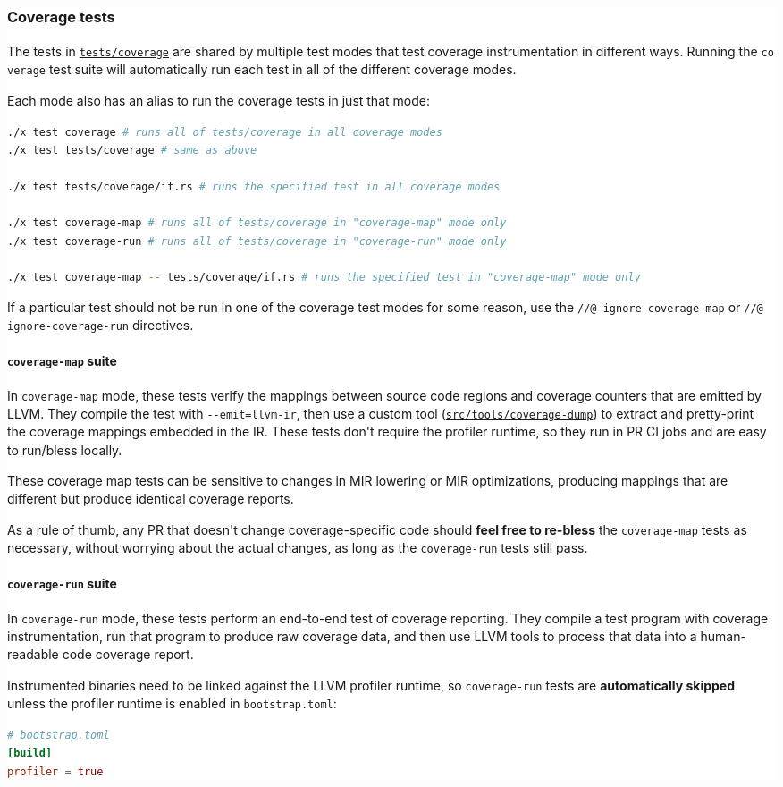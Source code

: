 ### Coverage tests

The tests in [`tests/coverage`] are shared by multiple test modes that test
coverage instrumentation in different ways. Running the `coverage` test suite
will automatically run each test in all of the different coverage modes.

Each mode also has an alias to run the coverage tests in just that mode:

```bash
./x test coverage # runs all of tests/coverage in all coverage modes
./x test tests/coverage # same as above

./x test tests/coverage/if.rs # runs the specified test in all coverage modes

./x test coverage-map # runs all of tests/coverage in "coverage-map" mode only
./x test coverage-run # runs all of tests/coverage in "coverage-run" mode only

./x test coverage-map -- tests/coverage/if.rs # runs the specified test in "coverage-map" mode only
```

If a particular test should not be run in one of the coverage test modes for
some reason, use the `//@ ignore-coverage-map` or `//@ ignore-coverage-run`
directives.

#### `coverage-map` suite

In `coverage-map` mode, these tests verify the mappings between source code
regions and coverage counters that are emitted by LLVM. They compile the test
with `--emit=llvm-ir`, then use a custom tool ([`src/tools/coverage-dump`]) to
extract and pretty-print the coverage mappings embedded in the IR. These tests
don't require the profiler runtime, so they run in PR CI jobs and are easy to
run/bless locally.

These coverage map tests can be sensitive to changes in MIR lowering or MIR
optimizations, producing mappings that are different but produce identical
coverage reports.

As a rule of thumb, any PR that doesn't change coverage-specific code should
**feel free to re-bless** the `coverage-map` tests as necessary, without
worrying about the actual changes, as long as the `coverage-run` tests still
pass.

#### `coverage-run` suite

In `coverage-run` mode, these tests perform an end-to-end test of coverage
reporting. They compile a test program with coverage instrumentation, run that
program to produce raw coverage data, and then use LLVM tools to process that
data into a human-readable code coverage report.

Instrumented binaries need to be linked against the LLVM profiler runtime, so
`coverage-run` tests are **automatically skipped** unless the profiler runtime
is enabled in `bootstrap.toml`:

```toml
# bootstrap.toml
[build]
profiler = true
```


[zulip]: https://rust-lang.zulipchat.com/#narrow/stream/182449-t-compiler.2Fhelp/topic/.E2.9C.94.20Is.20there.20any.20performance.20issue.20for.20MacOS.3F
[`tests`]: https://github.com/rust-lang/rust/blob/master/tests
[`src/tools/compiletest/src/common.rs`]: https://github.com/rust-lang/rust/tree/master/src/tools/compiletest/src/common.rs
[`tests/pretty`]: https://github.com/rust-lang/rust/tree/master/tests/pretty
[`tests/incremental`]: https://github.com/rust-lang/rust/tree/master/tests/incremental
[`tests/debuginfo`]: https://github.com/rust-lang/rust/tree/master/tests/debuginfo
[`tests/codegen`]: https://github.com/rust-lang/rust/tree/master/tests/codegen
[FileCheck]: https://llvm.org/docs/CommandGuide/FileCheck.html
[`tests/assembly`]: https://github.com/rust-lang/rust/tree/master/tests/assembly
[`tests/codegen-units`]: https://github.com/rust-lang/rust/tree/master/tests/codegen-units
[`tests/mir-opt`]: https://github.com/rust-lang/rust/tree/master/tests/mir-opt
[`tests/run-make`]: https://github.com/rust-lang/rust/tree/master/tests/run-make
[`run_make_support`]: https://github.com/rust-lang/rust/tree/master/src/tools/run-make-support
[`tests/coverage`]: https://github.com/rust-lang/rust/tree/master/tests/coverage
[`src/tools/coverage-dump`]: https://github.com/rust-lang/rust/tree/master/src/tools/coverage-dump
[`tests/coverage-run-rustdoc`]: https://github.com/rust-lang/rust/tree/master/tests/coverage-run-rustdoc
[`tests/crashes`]: https://github.com/rust-lang/rust/tree/master/tests/crashes